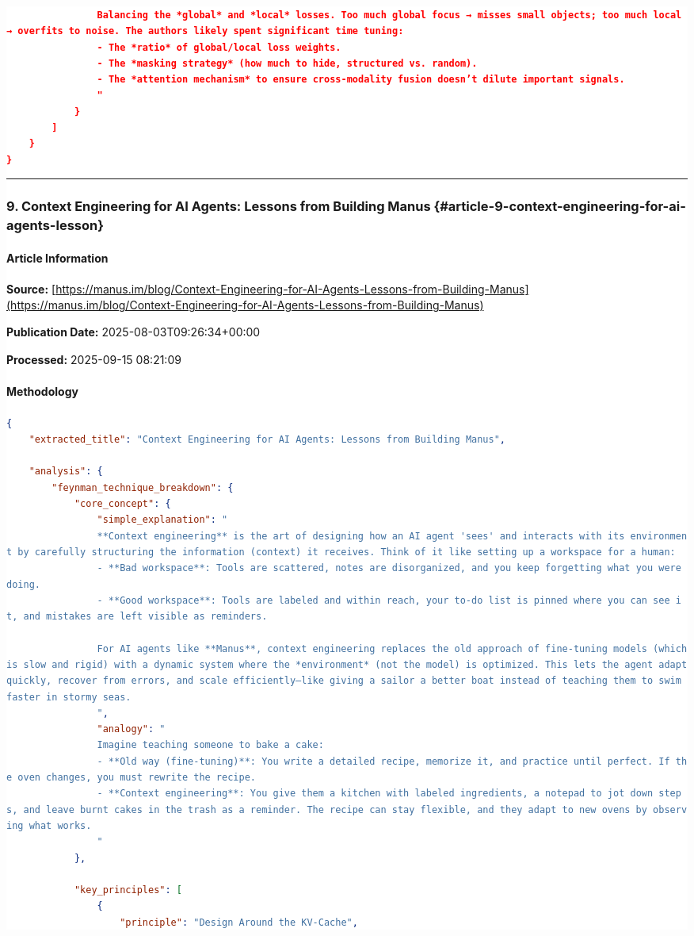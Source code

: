 ```json
                Balancing the *global* and *local* losses. Too much global focus → misses small objects; too much local → overfits to noise. The authors likely spent significant time tuning:
                - The *ratio* of global/local loss weights.
                - The *masking strategy* (how much to hide, structured vs. random).
                - The *attention mechanism* to ensure cross-modality fusion doesn’t dilute important signals.
                "
            }
        ]
    }
}
```


---

### 9. Context Engineering for AI Agents: Lessons from Building Manus {#article-9-context-engineering-for-ai-agents-lesson}

#### Article Information

**Source:** [https://manus.im/blog/Context-Engineering-for-AI-Agents-Lessons-from-Building-Manus](https://manus.im/blog/Context-Engineering-for-AI-Agents-Lessons-from-Building-Manus)

**Publication Date:** 2025-08-03T09:26:34+00:00

**Processed:** 2025-09-15 08:21:09

#### Methodology

```json
{
    "extracted_title": "Context Engineering for AI Agents: Lessons from Building Manus",

    "analysis": {
        "feynman_technique_breakdown": {
            "core_concept": {
                "simple_explanation": "
                **Context engineering** is the art of designing how an AI agent 'sees' and interacts with its environment by carefully structuring the information (context) it receives. Think of it like setting up a workspace for a human:
                - **Bad workspace**: Tools are scattered, notes are disorganized, and you keep forgetting what you were doing.
                - **Good workspace**: Tools are labeled and within reach, your to-do list is pinned where you can see it, and mistakes are left visible as reminders.

                For AI agents like **Manus**, context engineering replaces the old approach of fine-tuning models (which is slow and rigid) with a dynamic system where the *environment* (not the model) is optimized. This lets the agent adapt quickly, recover from errors, and scale efficiently—like giving a sailor a better boat instead of teaching them to swim faster in stormy seas.
                ",
                "analogy": "
                Imagine teaching someone to bake a cake:
                - **Old way (fine-tuning)**: You write a detailed recipe, memorize it, and practice until perfect. If the oven changes, you must rewrite the recipe.
                - **Context engineering**: You give them a kitchen with labeled ingredients, a notepad to jot down steps, and leave burnt cakes in the trash as a reminder. The recipe can stay flexible, and they adapt to new ovens by observing what works.
                "
            },

            "key_principles": [
                {
                    "principle": "Design Around the KV-Cache",
```